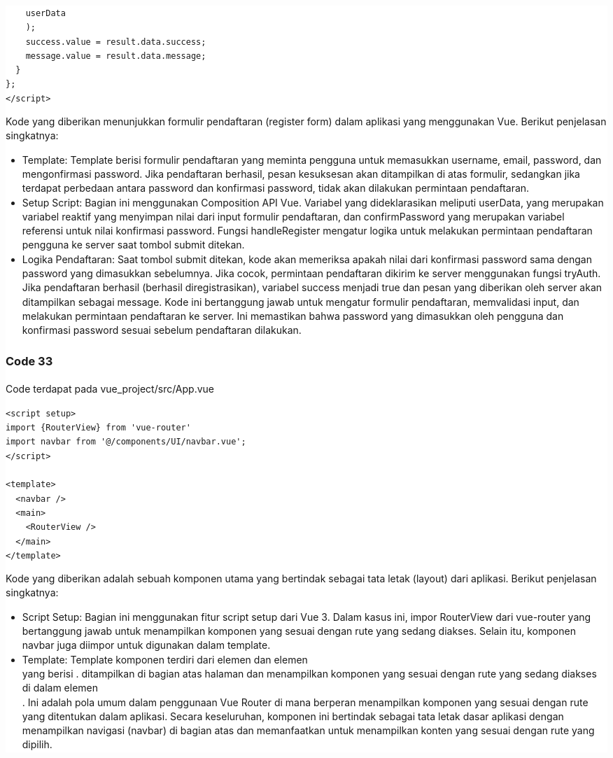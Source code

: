 ```
    userData
    );
    success.value = result.data.success;
    message.value = result.data.message;
  }
};
</script>
```
Kode yang diberikan menunjukkan formulir pendaftaran (register form) dalam aplikasi yang menggunakan Vue. Berikut penjelasan singkatnya:
- Template: Template berisi formulir pendaftaran yang meminta pengguna untuk memasukkan username, email, password, dan mengonfirmasi password. Jika pendaftaran berhasil, pesan kesuksesan akan ditampilkan di atas formulir, sedangkan jika terdapat perbedaan antara password dan konfirmasi password, tidak akan dilakukan permintaan pendaftaran.
- Setup Script: Bagian ini menggunakan Composition API Vue. Variabel yang dideklarasikan meliputi userData, yang merupakan variabel reaktif yang menyimpan nilai dari input formulir pendaftaran, dan confirmPassword yang merupakan variabel referensi untuk nilai konfirmasi password. Fungsi handleRegister mengatur logika untuk melakukan permintaan pendaftaran pengguna ke server saat tombol submit ditekan.
- Logika Pendaftaran: Saat tombol submit ditekan, kode akan memeriksa apakah nilai dari konfirmasi password sama dengan password yang dimasukkan sebelumnya. Jika cocok, permintaan pendaftaran dikirim ke server menggunakan fungsi tryAuth. Jika pendaftaran berhasil (berhasil diregistrasikan), variabel success menjadi true dan pesan yang diberikan oleh server akan ditampilkan sebagai message.
Kode ini bertanggung jawab untuk mengatur formulir pendaftaran, memvalidasi input, dan melakukan permintaan pendaftaran ke server. Ini memastikan bahwa password yang dimasukkan oleh pengguna dan konfirmasi password sesuai sebelum pendaftaran dilakukan.

### Code 33
Code terdapat pada vue_project/src/App.vue
```
<script setup>
import {RouterView} from 'vue-router'
import navbar from '@/components/UI/navbar.vue';
</script>

<template>
  <navbar />
  <main>
    <RouterView />
  </main>
</template>
```
Kode yang diberikan adalah sebuah komponen utama yang bertindak sebagai tata letak (layout) dari aplikasi. Berikut penjelasan singkatnya:
- Script Setup: Bagian ini menggunakan fitur script setup dari Vue 3. Dalam kasus ini, impor RouterView dari vue-router yang bertanggung jawab untuk menampilkan komponen yang sesuai dengan rute yang sedang diakses. Selain itu, komponen navbar juga diimpor untuk digunakan dalam template.
- Template: Template komponen terdiri dari elemen <navbar> dan elemen <main> yang berisi <RouterView>. <navbar> ditampilkan di bagian atas halaman dan <RouterView> menampilkan komponen yang sesuai dengan rute yang sedang diakses di dalam elemen <main>. Ini adalah pola umum dalam penggunaan Vue Router di mana <RouterView> berperan menampilkan komponen yang sesuai dengan rute yang ditentukan dalam aplikasi.
Secara keseluruhan, komponen ini bertindak sebagai tata letak dasar aplikasi dengan menampilkan navigasi (navbar) di bagian atas dan memanfaatkan <RouterView> untuk menampilkan konten yang sesuai dengan rute yang dipilih.
